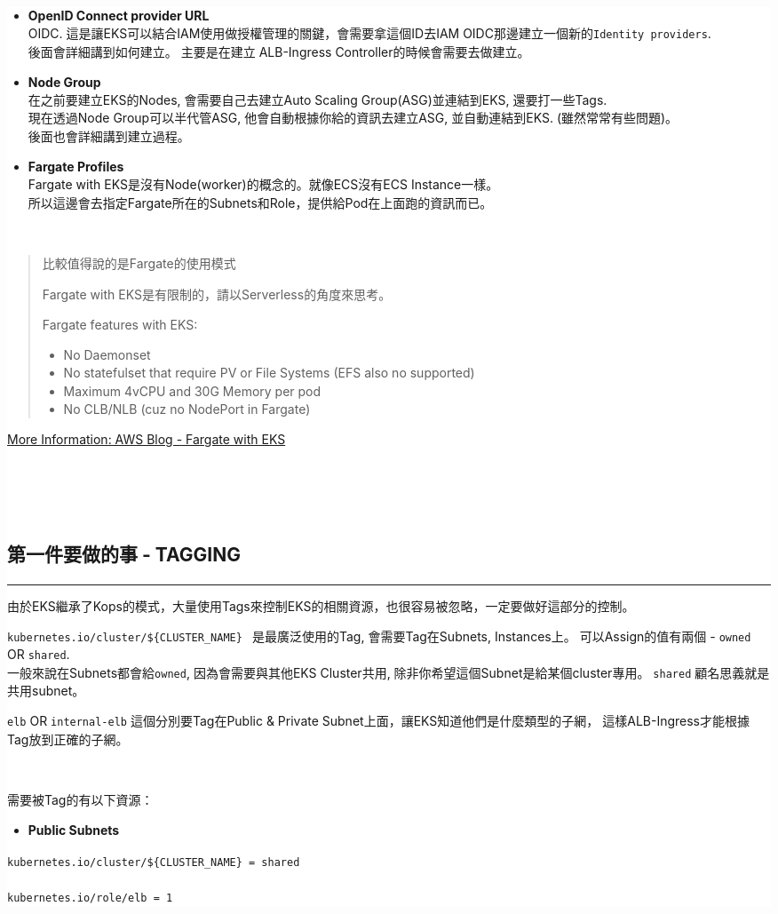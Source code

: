 
- **OpenID Connect provider URL**  
OIDC. 這是讓EKS可以結合IAM使用做授權管理的關鍵，會需要拿這個ID去IAM OIDC那邊建立一個新的`Identity providers`.  
後面會詳細講到如何建立。 主要是在建立 ALB-Ingress Controller的時候會需要去做建立。


- **Node Group**  
在之前要建立EKS的Nodes, 會需要自己去建立Auto Scaling Group(ASG)並連結到EKS, 還要打一些Tags.  
現在透過Node Group可以半代管ASG, 他會自動根據你給的資訊去建立ASG, 並自動連結到EKS. (雖然常常有些問題)。  
後面也會詳細講到建立過程。


- **Fargate Profiles**  
Fargate with EKS是沒有Node(worker)的概念的。就像ECS沒有ECS Instance一樣。  
所以這邊會去指定Fargate所在的Subnets和Role，提供給Pod在上面跑的資訊而已。  

<br />

> 比較值得說的是Fargate的使用模式  
> 
> Fargate with EKS是有限制的，請以Serverless的角度來思考。  
>
> Fargate features with EKS:
> - No Daemonset
> - No statefulset that require PV or File Systems (EFS also no supported)
> - Maximum 4vCPU and 30G Memory per pod
> - No CLB/NLB (cuz no NodePort in Fargate)

[More Information: AWS Blog - Fargate with EKS](https://aws.amazon.com/blogs/aws/amazon-eks-on-aws-fargate-now-generally-available/)

<br />
<br />
<br />

## 第一件要做的事 - TAGGING
---

由於EKS繼承了Kops的模式，大量使用Tags來控制EKS的相關資源，也很容易被忽略，一定要做好這部分的控制。

`kubernetes.io/cluster/${CLUSTER_NAME} ` 是最廣泛使用的Tag, 會需要Tag在Subnets, Instances上。 可以Assign的值有兩個 - `owned` OR `shared`.  
一般來說在Subnets都會給`owned`, 因為會需要與其他EKS Cluster共用, 除非你希望這個Subnet是給某個cluster專用。
`shared` 顧名思義就是共用subnet。  


`elb` OR `internal-elb` 這個分別要Tag在Public & Private Subnet上面，讓EKS知道他們是什麼類型的子網，
這樣ALB-Ingress才能根據Tag放到正確的子網。

<br />

需要被Tag的有以下資源：

- **Public Subnets**  

```
kubernetes.io/cluster/${CLUSTER_NAME} = shared
 
kubernetes.io/role/elb = 1
```
